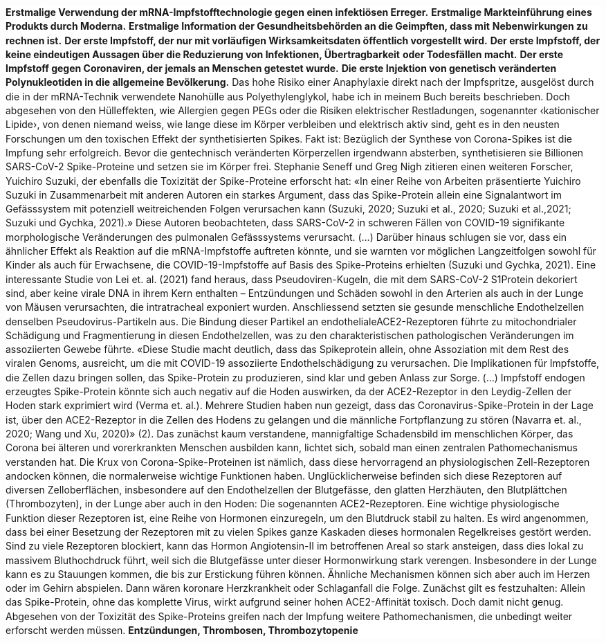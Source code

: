 **Erstmalige Verwendung der mRNA-Impfstofftechnologie gegen einen infektiösen Erreger.**
**Erstmalige Markteinführung eines Produkts durch Moderna.**
**Erstmalige Information der Gesundheitsbehörden an die Geimpften, dass mit**
**Nebenwirkungen zu rechnen ist.**
**Der erste Impfstoff, der nur mit vorläufigen Wirksamkeitsdaten öffentlich vorgestellt wird.**
**Der erste Impfstoff, der keine eindeutigen Aussagen über die Reduzierung von Infektionen, Übertragbarkeit**
**oder Todesfällen macht.**
**Der erste Impfstoff gegen Coronaviren, der jemals an Menschen getestet wurde.**
**Die erste Injektion von genetisch veränderten Polynukleotiden in die allgemeine Bevölkerung.**
Das hohe Risiko einer Anaphylaxie direkt nach der Impfspritze, ausgelöst durch die in der mRNA-Technik verwendete Nanohülle aus Polyethylenglykol, habe ich in meinem Buch bereits beschrieben. Doch abgesehen von den Hülleffekten, wie Allergien gegen PEGs oder die Risiken elektrischer Restladungen, sogenannter ‹kationischer Lipide›, von denen niemand weiss, wie lange diese im Körper verbleiben und elektrisch aktiv sind, geht es in den neusten Forschungen um den toxischen Effekt der synthetisierten Spikes.
Fakt ist: Bezüglich der Synthese von Corona-Spikes ist die Impfung sehr erfolgreich. Bevor die gentechnisch veränderten Körperzellen irgendwann absterben, synthetisieren sie Billionen SARS-CoV-2 Spike-Proteine und setzen sie im Körper frei. Stephanie Seneff und Greg Nigh zitieren einen weiteren Forscher, Yuichiro Suzuki, der ebenfalls die Toxizität der Spike-Proteine erforscht hat: «In einer Reihe von Arbeiten präsentierte Yuichiro Suzuki in Zusammenarbeit mit anderen Autoren ein starkes Argument, dass das Spike-Protein allein eine Signalantwort im Gefässsystem mit potenziell weitreichenden Folgen verursachen kann (Suzuki, 2020; Suzuki et al., 2020; Suzuki et al.,2021; Suzuki und Gychka, 2021).» Diese Autoren beobachteten, dass SARS-CoV-2 in schweren Fällen von COVID-19 signifikante morphologische Veränderungen des pulmonalen Gefässsystems verursacht. (…) Darüber hinaus schlugen sie vor, dass ein ähnlicher Effekt als Reaktion auf die mRNA-Impfstoffe auftreten könnte, und sie warnten vor möglichen Langzeitfolgen sowohl für Kinder als auch für Erwachsene, die COVID-19-Impfstoffe auf Basis des Spike-Proteins erhielten (Suzuki und Gychka, 2021).
Eine interessante Studie von Lei et. al. (2021) fand heraus, dass Pseudoviren-Kugeln, die mit dem SARS-CoV-2 S1Protein dekoriert sind, aber keine virale DNA in ihrem Kern enthalten – Entzündungen und Schäden sowohl in den Arterien als auch in der Lunge von Mäusen verursachten, die intratracheal exponiert wurden. Anschliessend setzten sie gesunde menschliche Endothelzellen denselben Pseudovirus-Partikeln aus. Die Bindung dieser Partikel an endothelialeACE2-Rezeptoren führte zu mitochondrialer Schädigung und Fragmentierung in diesen Endothelzellen, was zu den charakteristischen pathologischen Veränderungen im assoziierten Gewebe führte.
«Diese Studie macht deutlich, dass das Spikeprotein allein, ohne Assoziation mit dem Rest des viralen Genoms, ausreicht, um die mit COVID-19 assoziierte Endothelschädigung zu verursachen. Die Implikationen für Impfstoffe, die Zellen dazu bringen sollen, das Spike-Protein zu produzieren, sind klar und geben Anlass zur Sorge. (…) Impfstoff endogen erzeugtes Spike-Protein könnte sich auch negativ auf die Hoden auswirken, da der ACE2-Rezeptor in den Leydig-Zellen der Hoden stark exprimiert wird (Verma et. al.). Mehrere Studien haben nun gezeigt, dass das Coronavirus-Spike-Protein in der Lage ist, über den ACE2-Rezeptor in die Zellen des Hodens zu gelangen und die männliche Fortpflanzung zu stören (Navarra et. al., 2020; Wang und Xu, 2020)» (2).
Das zunächst kaum verstandene, mannigfaltige Schadensbild im menschlichen Körper, das Corona bei älteren und vorerkrankten Menschen ausbilden kann, lichtet sich, sobald man einen zentralen Pathomechanismus verstanden hat. Die Krux von Corona-Spike-Proteinen ist nämlich, dass diese hervorragend an physiologischen Zell-Rezeptoren andocken können, die normalerweise wichtige Funktionen haben. Unglücklicherweise befinden sich diese Rezeptoren auf diversen Zelloberflächen, insbesondere auf den Endothelzellen der Blutgefässe, den glatten Herzhäuten, den Blutplättchen (Thrombozyten), in der Lunge aber auch in den Hoden: Die sogenannten ACE2-Rezeptoren.
Eine wichtige physiologische Funktion dieser Rezeptoren ist, eine Reihe von Hormonen einzuregeln, um den Blutdruck stabil zu halten. Es wird angenommen, dass bei einer Besetzung der Rezeptoren mit zu vielen Spikes ganze Kaskaden dieses hormonalen Regelkreises gestört werden. Sind zu viele Rezeptoren blockiert, kann das Hormon Angiotensin-II im betroffenen Areal so stark ansteigen, dass dies lokal zu massivem Bluthochdruck führt, weil sich die Blutgefässe unter dieser Hormonwirkung stark verengen.
Insbesondere in der Lunge kann es zu Stauungen kommen, die bis zur Erstickung führen können. Ähnliche Mechanismen können sich aber auch im Herzen oder im Gehirn abspielen. Dann wären koronare Herzkrankheit oder Schlaganfall die Folge. Zunächst gilt es festzuhalten: Allein das Spike-Protein, ohne das komplette Virus, wirkt aufgrund seiner hohen ACE2-Affinität toxisch. Doch damit nicht genug. Abgesehen von der Toxizität des Spike-Proteins greifen nach der Impfung weitere Pathomechanismen, die unbedingt weiter erforscht werden müssen.
**Entzündungen, Thrombosen, Thrombozytopenie**